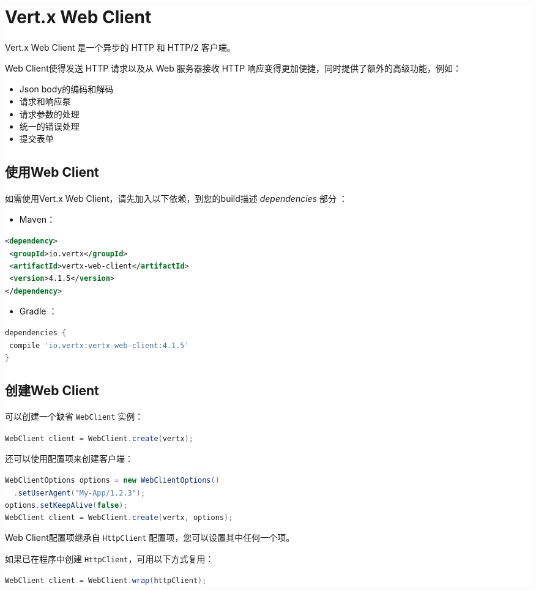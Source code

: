# Vert.x Web Client

Vert.x Web Client 是一个异步的 HTTP 和 HTTP/2 客户端。

Web Client使得发送 HTTP 请求以及从 Web 服务器接收 HTTP 响应变得更加便捷，同时提供了额外的高级功能，例如：

- Json body的编码和解码
- 请求和响应泵
- 请求参数的处理
- 统一的错误处理
- 提交表单

## 使用Web Client

如需使用Vert.x Web Client，请先加入以下依赖，到您的build描述 *dependencies* 部分 ：

- Maven：

```xml
<dependency>
 <groupId>io.vertx</groupId>
 <artifactId>vertx-web-client</artifactId>
 <version>4.1.5</version>
</dependency>
```

- Gradle ：

```groovy
dependencies {
 compile 'io.vertx:vertx-web-client:4.1.5'
}
```

## 创建Web Client

可以创建一个缺省 `WebClient` 实例：

```java
WebClient client = WebClient.create(vertx);
```

还可以使用配置项来创建客户端：

```java
WebClientOptions options = new WebClientOptions()
  .setUserAgent("My-App/1.2.3");
options.setKeepAlive(false);
WebClient client = WebClient.create(vertx, options);
```

Web Client配置项继承自 `HttpClient` 配置项，您可以设置其中任何一个项。

如果已在程序中创建 `HttpClient`，可用以下方式复用：

```java
WebClient client = WebClient.wrap(httpClient);
```
